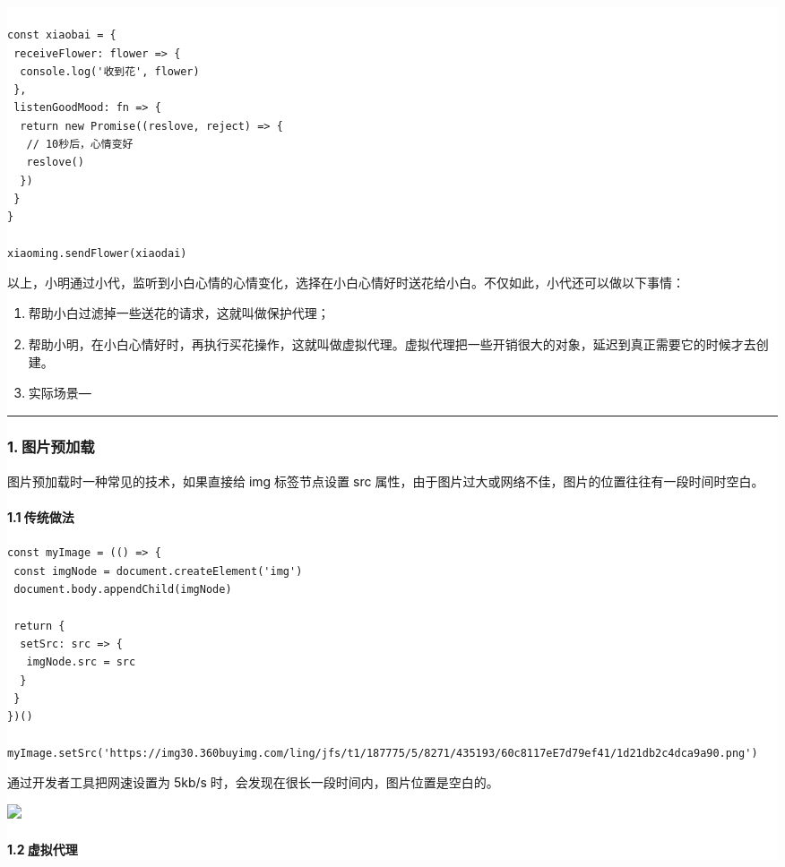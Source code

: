 ```

const xiaobai = {
 receiveFlower: flower => {
  console.log('收到花', flower)
 },
 listenGoodMood: fn => {
  return new Promise((reslove, reject) => {
   // 10秒后，心情变好
   reslove()
  })
 }
}

xiaoming.sendFlower(xiaodai)
```

以上，小明通过小代，监听到小白心情的心情变化，选择在小白心情好时送花给小白。不仅如此，小代还可以做以下事情：

1.  帮助小白过滤掉一些送花的请求，这就叫做保护代理；
    
2.  帮助小明，在小白心情好时，再执行买花操作，这就叫做虚拟代理。虚拟代理把一些开销很大的对象，延迟到真正需要它的时候才去创建。
    

3. 实际场景—
--------

### 1. 图片预加载

图片预加载时一种常见的技术，如果直接给 img 标签节点设置 src 属性，由于图片过大或网络不佳，图片的位置往往有一段时间时空白。

#### 1.1 传统做法

```
const myImage = (() => {
 const imgNode = document.createElement('img')
 document.body.appendChild(imgNode)

 return {
  setSrc: src => {
   imgNode.src = src
  }
 }
})()

myImage.setSrc('https://img30.360buyimg.com/ling/jfs/t1/187775/5/8271/435193/60c8117eE7d79ef41/1d21db2c4dca9a90.png')
```

通过开发者工具把网速设置为 5kb/s 时，会发现在很长一段时间内，图片位置是空白的。

![](https://mmbiz.qpic.cn/mmbiz_png/VicflqIDTUVVk4tr6B8dUfwEibso8LNDp48trzR9GAaXL4XeIusdsJ6mFvQUZhaPiaP5Eaia1eM4PibWyQ9gxhT1qicA/640?wx_fmt=png)

  

#### 1.2 虚拟代理
